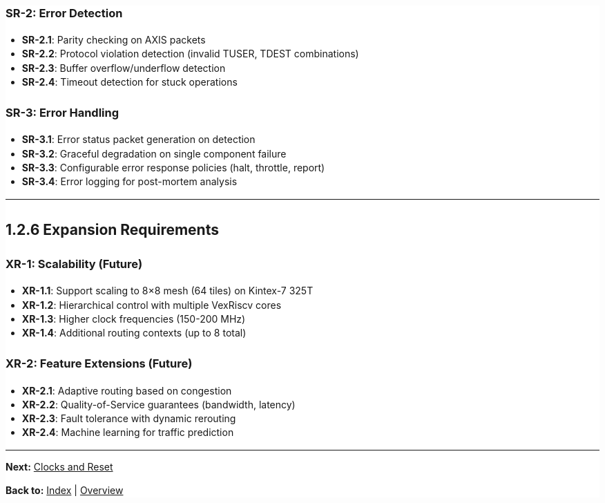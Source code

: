 ### SR-2: Error Detection
- **SR-2.1**: Parity checking on AXIS packets
- **SR-2.2**: Protocol violation detection (invalid TUSER, TDEST combinations)
- **SR-2.3**: Buffer overflow/underflow detection
- **SR-2.4**: Timeout detection for stuck operations

### SR-3: Error Handling
- **SR-3.1**: Error status packet generation on detection
- **SR-3.2**: Graceful degradation on single component failure
- **SR-3.3**: Configurable error response policies (halt, throttle, report)
- **SR-3.4**: Error logging for post-mortem analysis

---

## 1.2.6 Expansion Requirements

### XR-1: Scalability (Future)
- **XR-1.1**: Support scaling to 8×8 mesh (64 tiles) on Kintex-7 325T
- **XR-1.2**: Hierarchical control with multiple VexRiscv cores
- **XR-1.3**: Higher clock frequencies (150-200 MHz)
- **XR-1.4**: Additional routing contexts (up to 8 total)

### XR-2: Feature Extensions (Future)
- **XR-2.1**: Adaptive routing based on congestion
- **XR-2.2**: Quality-of-Service guarantees (bandwidth, latency)
- **XR-2.3**: Fault tolerance with dynamic rerouting
- **XR-2.4**: Machine learning for traffic prediction

---

**Next:** [Clocks and Reset](03_clocks_and_reset.md)

**Back to:** [Index](../hive_index.md) | [Overview](01_overview.md)
